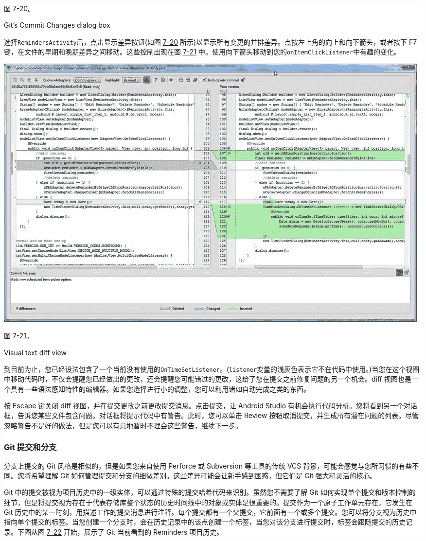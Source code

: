 图 7-20。

Git’s Commit Changes dialog box

选择`RemindersActivity`后，点击显示差异按钮(如图 [7-20](#Fig20) 所示)以显示所有变更的并排差异。点按左上角的向上和向下箭头，或者按下 F7 键，在文件的早期和晚期差异之间移动。这些控制出现在图 [7-21](#Fig21) 中。使用向下箭头移动到您的`onItemClickListener`中有趣的变化。

![A978-1-4302-6602-0_7_Fig21_HTML.jpg](img/A978-1-4302-6602-0_7_Fig21_HTML.jpg)

图 7-21。

Visual text diff view

到目前为止，您已经设法包含了一个当前没有使用的`OnTimeSetListener`。(`listener`变量的浅灰色表示它不在代码中使用。)当您在这个视图中移动代码时，不仅会提醒您已经做出的更改，还会提醒您可能错过的更改，这给了您在提交之前修复问题的另一个机会。diff 视图也是一个具有一些语法感知特性的编辑器。如果您选择进行小的调整，您可以利用诸如自动完成之类的东西。

按 Escape 键关闭 diff 视图，并在提交更改之前更改提交消息。点击提交，让 Android Studio 有机会执行代码分析。您将看到另一个对话框，告诉您某些文件包含问题。对话框将提示代码中有警告。此时，您可以单击 Review 按钮取消提交，并生成所有潜在问题的列表。尽管忽略警告不是好的做法，但是您可以有意地暂时不理会这些警告，继续下一步。

### Git 提交和分支

分支上提交的 Git 风格是相似的，但是如果您来自使用 Perforce 或 Subversion 等工具的传统 VCS 背景，可能会感觉与您所习惯的有些不同。您将希望理解 Git 如何管理提交和分支的细微差别。这些差异可能会让新手感到困惑，但它们是 Git 强大和灵活的核心。

Git 中的提交被视为项目历史中的一级实体，可以通过特殊的提交哈希代码来识别。虽然您不需要了解 Git 如何实现单个提交和版本控制的细节，但是将提交视为存在于代表存储库整个状态的历史时间线中的对象或实体是很重要的。提交作为一个原子工作单元存在，它发生在 Git 历史中的某一时刻，用描述工作的提交消息进行注释。每个提交都有一个父提交，它前面有一个或多个提交。您可以将分支视为历史中指向单个提交的标签。当您创建一个分支时，会在历史记录中的该点创建一个标签，当您对该分支进行提交时，标签会跟随提交的历史记录。下图从图 [7-22](#Fig22) 开始，展示了 Git 当前看到的 Reminders 项目历史。
